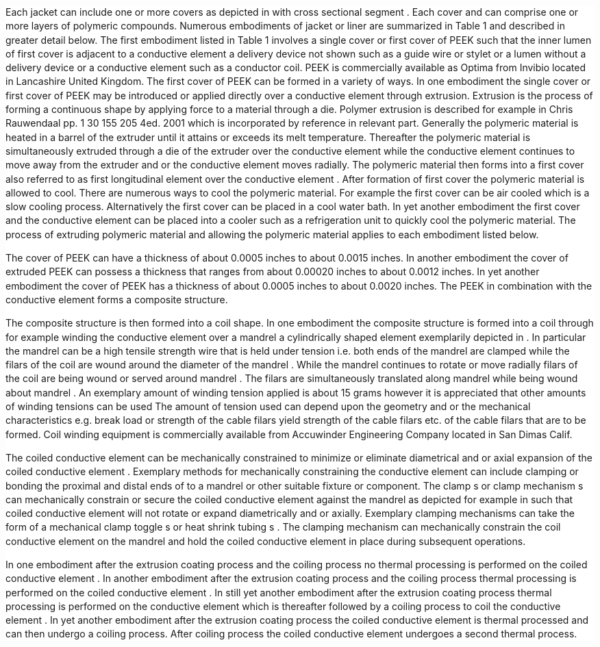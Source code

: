 Each jacket can include one or more covers as depicted in with cross sectional segment . Each cover and can comprise one or more layers of polymeric compounds. Numerous embodiments of jacket or liner are summarized in Table 1 and described in greater detail below. The first embodiment listed in Table 1 involves a single cover or first cover of PEEK such that the inner lumen of first cover is adjacent to a conductive element a delivery device not shown such as a guide wire or stylet or a lumen without a delivery device or a conductive element such as a conductor coil. PEEK is commercially available as Optima from Invibio located in Lancashire United Kingdom. The first cover of PEEK can be formed in a variety of ways. In one embodiment the single cover or first cover of PEEK may be introduced or applied directly over a conductive element through extrusion. Extrusion is the process of forming a continuous shape by applying force to a material through a die. Polymer extrusion is described for example in Chris Rauwendaal pp. 1 30 155 205 4ed. 2001 which is incorporated by reference in relevant part. Generally the polymeric material is heated in a barrel of the extruder until it attains or exceeds its melt temperature. Thereafter the polymeric material is simultaneously extruded through a die of the extruder over the conductive element while the conductive element continues to move away from the extruder and or the conductive element moves radially. The polymeric material then forms into a first cover also referred to as first longitudinal element over the conductive element . After formation of first cover the polymeric material is allowed to cool. There are numerous ways to cool the polymeric material. For example the first cover can be air cooled which is a slow cooling process. Alternatively the first cover can be placed in a cool water bath. In yet another embodiment the first cover and the conductive element can be placed into a cooler such as a refrigeration unit to quickly cool the polymeric material. The process of extruding polymeric material and allowing the polymeric material applies to each embodiment listed below.

The cover of PEEK can have a thickness of about 0.0005 inches to about 0.0015 inches. In another embodiment the cover of extruded PEEK can possess a thickness that ranges from about 0.00020 inches to about 0.0012 inches. In yet another embodiment the cover of PEEK has a thickness of about 0.0005 inches to about 0.0020 inches. The PEEK in combination with the conductive element forms a composite structure.

The composite structure is then formed into a coil shape. In one embodiment the composite structure is formed into a coil through for example winding the conductive element over a mandrel a cylindrically shaped element exemplarily depicted in . In particular the mandrel can be a high tensile strength wire that is held under tension i.e. both ends of the mandrel are clamped while the filars of the coil are wound around the diameter of the mandrel . While the mandrel continues to rotate or move radially filars of the coil are being wound or served around mandrel . The filars are simultaneously translated along mandrel while being wound about mandrel . An exemplary amount of winding tension applied is about 15 grams however it is appreciated that other amounts of winding tensions can be used The amount of tension used can depend upon the geometry and or the mechanical characteristics e.g. break load or strength of the cable filars yield strength of the cable filars etc. of the cable filars that are to be formed. Coil winding equipment is commercially available from Accuwinder Engineering Company located in San Dimas Calif.

The coiled conductive element can be mechanically constrained to minimize or eliminate diametrical and or axial expansion of the coiled conductive element . Exemplary methods for mechanically constraining the conductive element can include clamping or bonding the proximal and distal ends of to a mandrel or other suitable fixture or component. The clamp s or clamp mechanism s can mechanically constrain or secure the coiled conductive element against the mandrel as depicted for example in such that coiled conductive element will not rotate or expand diametrically and or axially. Exemplary clamping mechanisms can take the form of a mechanical clamp toggle s or heat shrink tubing s . The clamping mechanism can mechanically constrain the coil conductive element on the mandrel and hold the coiled conductive element in place during subsequent operations.

In one embodiment after the extrusion coating process and the coiling process no thermal processing is performed on the coiled conductive element . In another embodiment after the extrusion coating process and the coiling process thermal processing is performed on the coiled conductive element . In still yet another embodiment after the extrusion coating process thermal processing is performed on the conductive element which is thereafter followed by a coiling process to coil the conductive element . In yet another embodiment after the extrusion coating process the coiled conductive element is thermal processed and can then undergo a coiling process. After coiling process the coiled conductive element undergoes a second thermal process.
